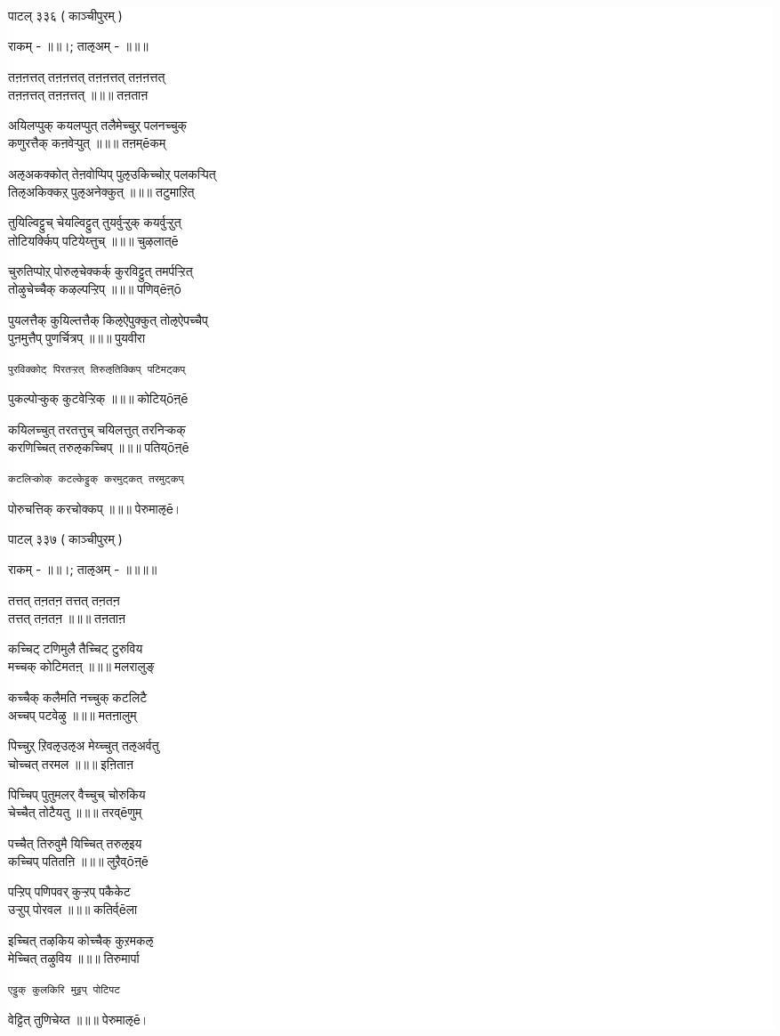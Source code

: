 पाटल् ३३६ ( काञ्चीपुरम् )   
    
 राकम् - ॥॥।; ताऌअम् - ॥॥॥   
    
तऩऩत्तत् तऩऩत्तत् तऩऩत्तत् तऩऩत्तत्   
तऩऩत्तत् तऩऩत्तत् ॥॥॥ तऩताऩ 

 अयिलप्पुक् कयलप्पुत् तलैमेच्चुऱ् पलनच्चुक्   
  कणुरत्तैक् कऩवेऱ्पुत् ॥॥॥ तऩम्ēकम्   
    
अऌअकक्कोत् तेऩवोप्पिप् पुऌउकिच्चोऱ् पलकऱ्पित्   
तिऌअकिक्कऱ् पुऌअनेक्कुत् ॥॥॥ तटुमाऱित्   
    
 तुयिल्विट्टुच् चेयल्विट्टुत् तुयर्वुऱ्ऱुक् कयर्वुऱ्ऱुत्   
तोटियर्क्किप् पटियेय्त्तुच् ॥॥॥ चुऴलात्ē   
    
  चुरुतिप्पोऱ् पोरुऌचेक्कर्क् कुरविट्टुत् तमर्पऱ्ऱित्   
तोऴुचेच्चैक् कऴल्पऱ्ऱिप् ॥॥॥ पणिव्ēऩ्ō   
    
  पुयलत्तैक् कुयिल्तत्तैक् किऌऐपुक्कुत् तोऌऐपच्चैप्   
   पुऩमुत्तैप् पुणर्चित्रप् ॥॥॥ पुयवीरा   
    
    पुरविक्कोट् पिरतऱ्ऱत् तिरुऌतिक्किप् पटिमट्कप्   
 पुकल्पोऱ्कुक् कुटवेऱ्ऱिक् ॥॥॥ कोटिय्ōऩ्ē   
    
कयिलच्चुत् तरतत्तुच् चयिलत्तुत् तरनिऱ्कक्   
 करणिच्चित् तरुऌकच्चिप् ॥॥॥ पतिय्ōऩ्ē   
    
    कटलिऱ्कोक् कटल्केट्टुक् करमुट्कत् तरमुट्कप्   
पोरुचत्तिक् करचोक्कप् ॥॥॥ पेरुमाऌē। 

पाटल् ३३७ ( काञ्चीपुरम् )   
    
 राकम् - ॥॥।; ताऌअम् - ॥॥॥॥   
    
 तत्तत् तऩतऩ तत्तत् तऩतऩ   
तत्तत् तऩतऩ ॥॥॥ तऩताऩ 

कच्चिट् टणिमुलै तैच्चिट् टुरुविय   
    मच्चक् कोटिमतऩ् ॥॥॥ मलरालुङ्   
    
  कच्चैक् कलैमति नच्चुक् कटलिटै   
अच्चप् पटवेऴु ॥॥॥ मतऩालुम्   
    
पिच्चुऱ् ऱिवऌउऌअ मेय्च्चुत् तऌअर्वतु   
 चोच्चत् तरमल ॥॥॥ इऩिताऩ   
    
पिच्चिप् पुतुमलर् वैच्चुच् चोरुकिय   
चेच्चैत् तोटैयतु ॥॥॥ तरव्ēणुम्   
    
पच्चैत् तिरुवुमै यिच्चित् तरुऌइय   
  कच्चिप् पतितऩि ॥॥॥ लुऱैव्ōऩ्ē   
    
  पऱ्ऱिप् पणिपवर् कुऱ्ऱप् पकैकेट   
   उऱ्ऱुप् पोरवल ॥॥॥ कतिर्व्ēला   
    
 इच्चित् तऴकिय कोच्चैक् कुऱमकऌ   
    मेच्चित् तऴुविय ॥॥॥ तिरुमार्पा   
    
    एट्टुक् कुलकिरि मुट्टप् पोटिपट   
वेट्टित् तुणिचेय्त ॥॥॥ पेरुमाऌē। 
